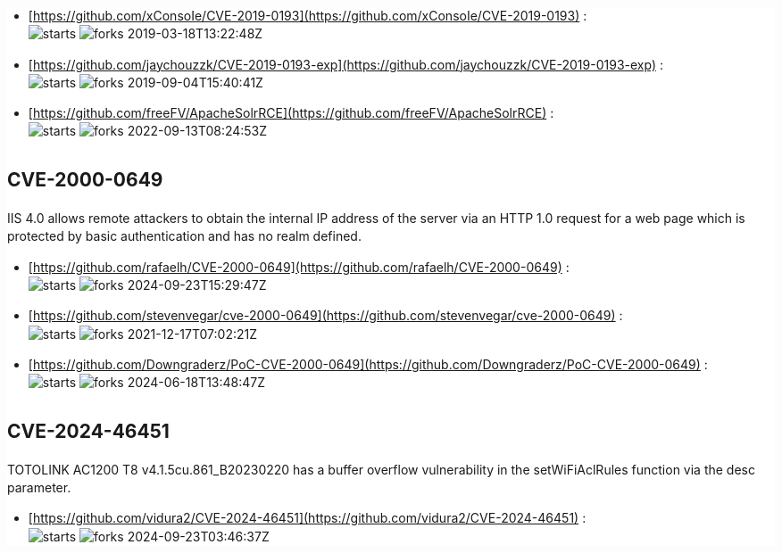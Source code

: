 - [https://github.com/xConsoIe/CVE-2019-0193](https://github.com/xConsoIe/CVE-2019-0193) :  
![starts](https://img.shields.io/github/stars/xConsoIe/CVE-2019-0193.svg) 
![forks](https://img.shields.io/github/forks/xConsoIe/CVE-2019-0193.svg) 
2019-03-18T13:22:48Z

- [https://github.com/jaychouzzk/CVE-2019-0193-exp](https://github.com/jaychouzzk/CVE-2019-0193-exp) :  
![starts](https://img.shields.io/github/stars/jaychouzzk/CVE-2019-0193-exp.svg) 
![forks](https://img.shields.io/github/forks/jaychouzzk/CVE-2019-0193-exp.svg) 
2019-09-04T15:40:41Z

- [https://github.com/freeFV/ApacheSolrRCE](https://github.com/freeFV/ApacheSolrRCE) :  
![starts](https://img.shields.io/github/stars/freeFV/ApacheSolrRCE.svg) 
![forks](https://img.shields.io/github/forks/freeFV/ApacheSolrRCE.svg) 
2022-09-13T08:24:53Z

## CVE-2000-0649
 IIS 4.0 allows remote attackers to obtain the internal IP address of the server via an HTTP 1.0 request for a web page which is protected by basic authentication and has no realm defined.

- [https://github.com/rafaelh/CVE-2000-0649](https://github.com/rafaelh/CVE-2000-0649) :  
![starts](https://img.shields.io/github/stars/rafaelh/CVE-2000-0649.svg) 
![forks](https://img.shields.io/github/forks/rafaelh/CVE-2000-0649.svg) 
2024-09-23T15:29:47Z

- [https://github.com/stevenvegar/cve-2000-0649](https://github.com/stevenvegar/cve-2000-0649) :  
![starts](https://img.shields.io/github/stars/stevenvegar/cve-2000-0649.svg) 
![forks](https://img.shields.io/github/forks/stevenvegar/cve-2000-0649.svg) 
2021-12-17T07:02:21Z

- [https://github.com/Downgraderz/PoC-CVE-2000-0649](https://github.com/Downgraderz/PoC-CVE-2000-0649) :  
![starts](https://img.shields.io/github/stars/Downgraderz/PoC-CVE-2000-0649.svg) 
![forks](https://img.shields.io/github/forks/Downgraderz/PoC-CVE-2000-0649.svg) 
2024-06-18T13:48:47Z

## CVE-2024-46451
 TOTOLINK AC1200 T8 v4.1.5cu.861_B20230220 has a buffer overflow vulnerability in the setWiFiAclRules function via the desc parameter.

- [https://github.com/vidura2/CVE-2024-46451](https://github.com/vidura2/CVE-2024-46451) :  
![starts](https://img.shields.io/github/stars/vidura2/CVE-2024-46451.svg) 
![forks](https://img.shields.io/github/forks/vidura2/CVE-2024-46451.svg) 
2024-09-23T03:46:37Z
